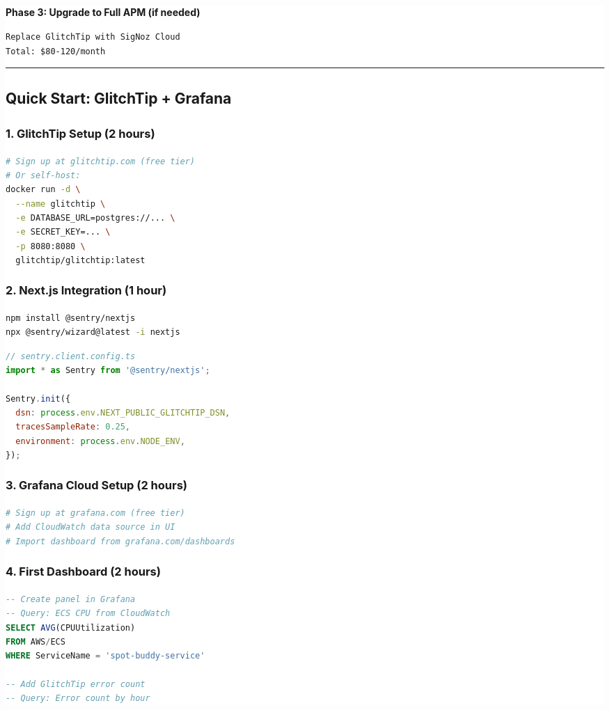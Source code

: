 **Phase 3: Upgrade to Full APM (if needed)**
```
Replace GlitchTip with SigNoz Cloud
Total: $80-120/month
```

---

## Quick Start: GlitchTip + Grafana

### 1. GlitchTip Setup (2 hours)

```bash
# Sign up at glitchtip.com (free tier)
# Or self-host:
docker run -d \
  --name glitchtip \
  -e DATABASE_URL=postgres://... \
  -e SECRET_KEY=... \
  -p 8080:8080 \
  glitchtip/glitchtip:latest
```

### 2. Next.js Integration (1 hour)

```bash
npm install @sentry/nextjs
npx @sentry/wizard@latest -i nextjs
```

```javascript
// sentry.client.config.ts
import * as Sentry from '@sentry/nextjs';

Sentry.init({
  dsn: process.env.NEXT_PUBLIC_GLITCHTIP_DSN,
  tracesSampleRate: 0.25,
  environment: process.env.NODE_ENV,
});
```

### 3. Grafana Cloud Setup (2 hours)

```bash
# Sign up at grafana.com (free tier)
# Add CloudWatch data source in UI
# Import dashboard from grafana.com/dashboards
```

### 4. First Dashboard (2 hours)

```sql
-- Create panel in Grafana
-- Query: ECS CPU from CloudWatch
SELECT AVG(CPUUtilization)
FROM AWS/ECS
WHERE ServiceName = 'spot-buddy-service'

-- Add GlitchTip error count
-- Query: Error count by hour
```
